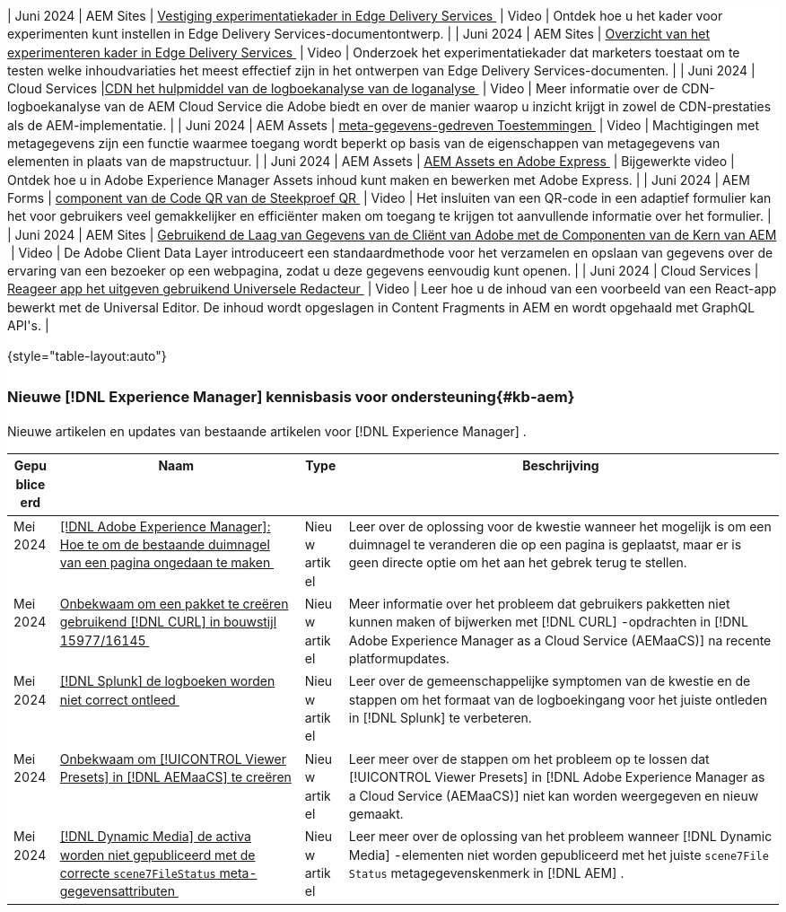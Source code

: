 | Juni 2024 | AEM Sites | [&#x200B; Vestiging experimentatiekader in Edge Delivery Services &#x200B;](https://experienceleague.adobe.com/nl/docs/experience-manager-learn/sites/document-authoring/how-to/setup-experimentation-framework) | Video | Ontdek hoe u het kader voor experimenten kunt instellen in Edge Delivery Services-documentontwerp. |
| Juni 2024 | AEM Sites | [&#x200B; Overzicht van het experimenteren kader in Edge Delivery Services &#x200B;](https://experienceleague.adobe.com/nl/docs/experience-manager-learn/sites/document-authoring/how-to/experimentation-framework) | Video | Onderzoek het experimentatiekader dat marketers toestaat om te testen welke inhoudvariaties het meest effectief zijn in het ontwerpen van Edge Delivery Services-documenten. |
| Juni 2024 | Cloud Services | [&#x200B; CDN het hulpmiddel van de logboekanalyse van de loganalyse &#x200B;](https://experienceleague.adobe.com/nl/docs/experience-manager-learn/cloud-service/cloud-manager/devops/cdn-log-analysis) | Video | Meer informatie over de CDN-logboekanalyse van de AEM Cloud Service die Adobe biedt en over de manier waarop u inzicht krijgt in zowel de CDN-prestaties als de AEM-implementatie. |
| Juni 2024 | AEM Assets | [&#x200B; meta-gegevens-gedreven Toestemmingen &#x200B;](https://experienceleague.adobe.com/nl/docs/experience-manager-learn/assets/advanced/metadata-driven-permissions) | Video | Machtigingen met metagegevens zijn een functie waarmee toegang wordt beperkt op basis van de eigenschappen van metagegevens van elementen in plaats van de mapstructuur. |
| Juni 2024 | AEM Assets | [&#x200B; AEM Assets en Adobe Express &#x200B;](https://experienceleague.adobe.com/nl/docs/experience-manager-learn/assets/creative-workflows/adobe-express) | Bijgewerkte video | Ontdek hoe u in Adobe Experience Manager Assets inhoud kunt maken en bewerken met Adobe Express. |
| Juni 2024 | AEM Forms | [&#x200B; component van de Code QR van de Steekproef QR &#x200B;](https://experienceleague.adobe.com/nl/docs/experience-manager-learn/forms/adaptive-forms/qr-code-aem-forms) | Video | Het insluiten van een QR-code in een adaptief formulier kan het voor gebruikers veel gemakkelijker en efficiënter maken om toegang te krijgen tot aanvullende informatie over het formulier. |
| Juni 2024 | AEM Sites | [&#x200B; Gebruikend de Laag van Gegevens van de Cliënt van Adobe met de Componenten van de Kern van AEM &#x200B;](https://experienceleague.adobe.com/nl/docs/experience-manager-learn/sites/integrations/adobe-client-data-layer/data-layer-overview) | Video | De Adobe Client Data Layer introduceert een standaardmethode voor het verzamelen en opslaan van gegevens over de ervaring van een bezoeker op een webpagina, zodat u deze gegevens eenvoudig kunt openen. |
| Juni 2024 | Cloud Services | [&#x200B; Reageer app het uitgeven gebruikend Universele Redacteur &#x200B;](https://experienceleague.adobe.com/nl/docs/experience-manager-learn/cloud-service/developing/universal-editor/react-app-editing/overview) | Video | Leer hoe u de inhoud van een voorbeeld van een React-app bewerkt met de Universal Editor. De inhoud wordt opgeslagen in Content Fragments in AEM en wordt opgehaald met GraphQL API&#39;s. |

{style="table-layout:auto"}

### Nieuwe [!DNL Experience Manager] kennisbasis voor ondersteuning{#kb-aem}

Nieuwe artikelen en updates van bestaande artikelen voor [!DNL Experience Manager] .

| Gepubliceerd | Naam | Type | Beschrijving |
|---------|--------|---------|---------|
| Mei 2024 | [[!DNL Adobe Experience Manager]: Hoe te om de bestaande duimnagel van een pagina ongedaan te maken &#x200B;](https://experienceleague.adobe.com/nl/docs/experience-cloud-kcs/kbarticles/ka-24256) | Nieuw artikel | Leer over de oplossing voor de kwestie wanneer het mogelijk is om een duimnagel te veranderen die op een pagina is geplaatst, maar er is geen directe optie om het aan het gebrek terug te stellen. |
| Mei 2024 | [&#x200B; Onbekwaam om een pakket te creëren gebruikend  [!DNL CURL]  in bouwstijl 15977/16145 &#x200B;](https://experienceleague.adobe.com/nl/docs/experience-cloud-kcs/kbarticles/ka-24225) | Nieuw artikel | Meer informatie over het probleem dat gebruikers pakketten niet kunnen maken of bijwerken met [!DNL CURL] -opdrachten in [!DNL Adobe Experience Manager as a Cloud Service (AEMaaCS)] na recente platformupdates. |
| Mei 2024 | [[!DNL Splunk]  de logboeken worden niet correct ontleed &#x200B;](https://experienceleague.adobe.com/nl/docs/experience-cloud-kcs/kbarticles/ka-24176) | Nieuw artikel | Leer over de gemeenschappelijke symptomen van de kwestie en de stappen om het formaat van de logboekingang voor het juiste ontleden in [!DNL Splunk] te verbeteren. |
| Mei 2024 | [&#x200B; Onbekwaam om [!UICONTROL Viewer Presets] in  [!DNL AEMaaCS] te creëren &#x200B;](https://experienceleague.adobe.com/nl/docs/experience-cloud-kcs/kbarticles/ka-24149) | Nieuw artikel | Leer meer over de stappen om het probleem op te lossen dat [!UICONTROL Viewer Presets] in [!DNL Adobe Experience Manager as a Cloud Service (AEMaaCS)] niet kan worden weergegeven en nieuw gemaakt. |
| Mei 2024 | [[!DNL Dynamic Media]  de activa worden niet gepubliceerd met de correcte `scene7FileStatus` meta-gegevensattributen &#x200B;](https://experienceleague.adobe.com/nl/docs/experience-cloud-kcs/kbarticles/ka-24318) | Nieuw artikel | Leer meer over de oplossing van het probleem wanneer [!DNL Dynamic Media] -elementen niet worden gepubliceerd met het juiste `scene7FileStatus` metagegevenskenmerk in [!DNL AEM] . |